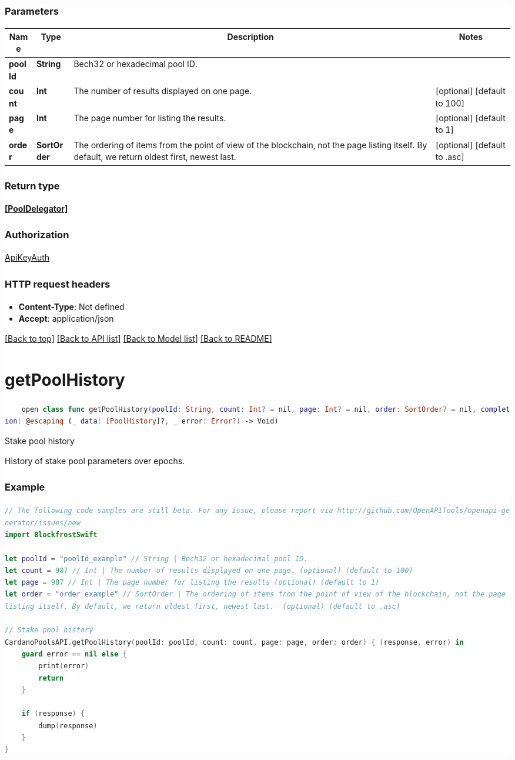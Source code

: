 ### Parameters

Name | Type | Description  | Notes
------------- | ------------- | ------------- | -------------
 **poolId** | **String** | Bech32 or hexadecimal pool ID. | 
 **count** | **Int** | The number of results displayed on one page. | [optional] [default to 100]
 **page** | **Int** | The page number for listing the results. | [optional] [default to 1]
 **order** | **SortOrder** | The ordering of items from the point of view of the blockchain, not the page listing itself. By default, we return oldest first, newest last.  | [optional] [default to .asc]

### Return type

[**[PoolDelegator]**](PoolDelegator.md)

### Authorization

[ApiKeyAuth](../README.md#ApiKeyAuth)

### HTTP request headers

 - **Content-Type**: Not defined
 - **Accept**: application/json

[[Back to top]](#) [[Back to API list]](../README.md#documentation-for-api-endpoints) [[Back to Model list]](../README.md#documentation-for-models) [[Back to README]](../README.md)

# **getPoolHistory**
```swift
    open class func getPoolHistory(poolId: String, count: Int? = nil, page: Int? = nil, order: SortOrder? = nil, completion: @escaping (_ data: [PoolHistory]?, _ error: Error?) -> Void)
```

Stake pool history

History of stake pool parameters over epochs. 

### Example
```swift
// The following code samples are still beta. For any issue, please report via http://github.com/OpenAPITools/openapi-generator/issues/new
import BlockfrostSwift

let poolId = "poolId_example" // String | Bech32 or hexadecimal pool ID.
let count = 987 // Int | The number of results displayed on one page. (optional) (default to 100)
let page = 987 // Int | The page number for listing the results (optional) (default to 1)
let order = "order_example" // SortOrder | The ordering of items from the point of view of the blockchain, not the page listing itself. By default, we return oldest first, newest last.  (optional) (default to .asc)

// Stake pool history
CardanoPoolsAPI.getPoolHistory(poolId: poolId, count: count, page: page, order: order) { (response, error) in
    guard error == nil else {
        print(error)
        return
    }

    if (response) {
        dump(response)
    }
}
```
